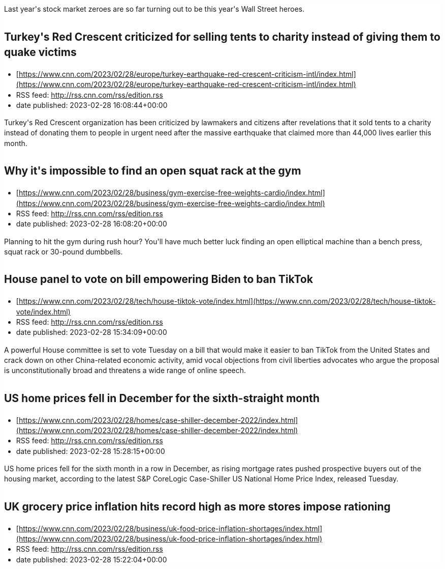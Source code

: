 Last year's stock market zeroes are so far turning out to be this year's Wall Street heroes.

## Turkey's Red Crescent criticized for selling tents to charity instead of giving them to quake victims
 - [https://www.cnn.com/2023/02/28/europe/turkey-earthquake-red-crescent-criticism-intl/index.html](https://www.cnn.com/2023/02/28/europe/turkey-earthquake-red-crescent-criticism-intl/index.html)
 - RSS feed: http://rss.cnn.com/rss/edition.rss
 - date published: 2023-02-28 16:08:44+00:00

Turkey's Red Crescent organization has been criticized by lawmakers and citizens after revelations that it sold tents to a charity instead of donating them to people in urgent need after the massive earthquake that claimed more than 44,000 lives earlier this month.

## Why it's impossible to find an open squat rack at the gym
 - [https://www.cnn.com/2023/02/28/business/gym-exercise-free-weights-cardio/index.html](https://www.cnn.com/2023/02/28/business/gym-exercise-free-weights-cardio/index.html)
 - RSS feed: http://rss.cnn.com/rss/edition.rss
 - date published: 2023-02-28 16:08:20+00:00

Planning to hit the gym during rush hour? You'll have much better luck finding an open elliptical machine than a bench press, squat rack or 30-pound dumbbells.

## House panel to vote on bill empowering Biden to ban TikTok
 - [https://www.cnn.com/2023/02/28/tech/house-tiktok-vote/index.html](https://www.cnn.com/2023/02/28/tech/house-tiktok-vote/index.html)
 - RSS feed: http://rss.cnn.com/rss/edition.rss
 - date published: 2023-02-28 15:34:09+00:00

A powerful House committee is set to vote Tuesday on a bill that would make it easier to ban TikTok from the United States and crack down on other China-related economic activity, amid vocal objections from civil liberties advocates who argue the proposal is unconstitutionally broad and threatens a wide range of online speech.

## US home prices fell in December for the sixth-straight month
 - [https://www.cnn.com/2023/02/28/homes/case-shiller-december-2022/index.html](https://www.cnn.com/2023/02/28/homes/case-shiller-december-2022/index.html)
 - RSS feed: http://rss.cnn.com/rss/edition.rss
 - date published: 2023-02-28 15:28:15+00:00

US home prices fell for the sixth month in a row in December, as rising mortgage rates pushed prospective buyers out of the housing market, according to the latest S&amp;P CoreLogic Case-Shiller US National Home Price Index, released Tuesday.

## UK grocery price inflation hits record high as more stores impose rationing
 - [https://www.cnn.com/2023/02/28/business/uk-food-price-inflation-shortages/index.html](https://www.cnn.com/2023/02/28/business/uk-food-price-inflation-shortages/index.html)
 - RSS feed: http://rss.cnn.com/rss/edition.rss
 - date published: 2023-02-28 15:22:04+00:00
